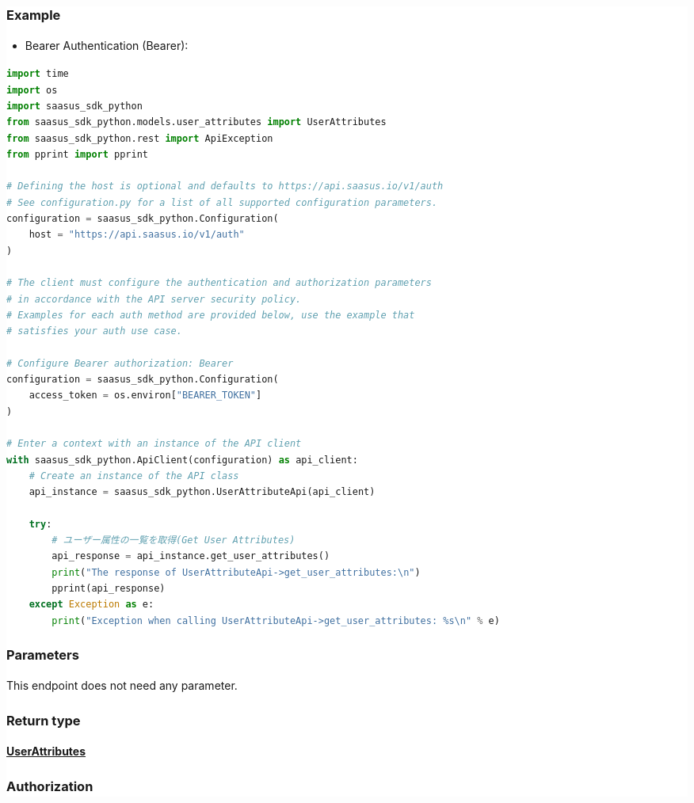 ### Example

* Bearer Authentication (Bearer):
```python
import time
import os
import saasus_sdk_python
from saasus_sdk_python.models.user_attributes import UserAttributes
from saasus_sdk_python.rest import ApiException
from pprint import pprint

# Defining the host is optional and defaults to https://api.saasus.io/v1/auth
# See configuration.py for a list of all supported configuration parameters.
configuration = saasus_sdk_python.Configuration(
    host = "https://api.saasus.io/v1/auth"
)

# The client must configure the authentication and authorization parameters
# in accordance with the API server security policy.
# Examples for each auth method are provided below, use the example that
# satisfies your auth use case.

# Configure Bearer authorization: Bearer
configuration = saasus_sdk_python.Configuration(
    access_token = os.environ["BEARER_TOKEN"]
)

# Enter a context with an instance of the API client
with saasus_sdk_python.ApiClient(configuration) as api_client:
    # Create an instance of the API class
    api_instance = saasus_sdk_python.UserAttributeApi(api_client)

    try:
        # ユーザー属性の一覧を取得(Get User Attributes)
        api_response = api_instance.get_user_attributes()
        print("The response of UserAttributeApi->get_user_attributes:\n")
        pprint(api_response)
    except Exception as e:
        print("Exception when calling UserAttributeApi->get_user_attributes: %s\n" % e)
```



### Parameters
This endpoint does not need any parameter.

### Return type

[**UserAttributes**](UserAttributes.md)

### Authorization
